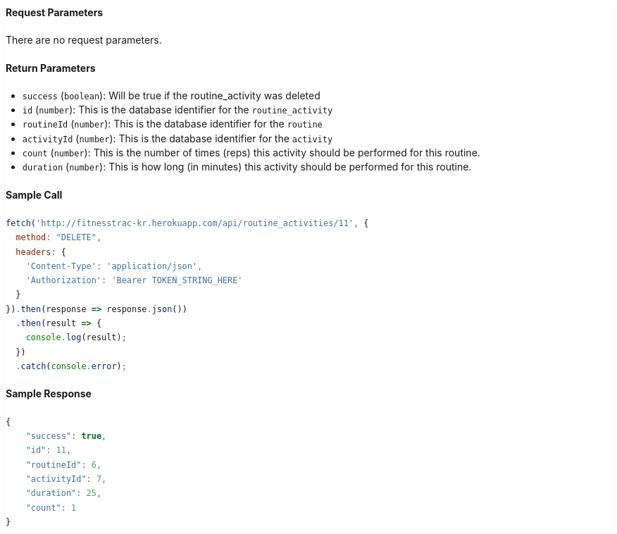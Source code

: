 #### Request Parameters

There are no request parameters.

#### Return Parameters

* `success` (`boolean`): Will be true if the routine_activity was deleted
* `id` (`number`): This is the database identifier for the `routine_activity`
* `routineId` (`number`): This is the database identifier for the `routine`
* `activityId` (`number`): This is the database identifier for the `activity`
* `count` (`number`): This is the number of times (reps) this activity should be performed for this routine.
* `duration` (`number`): This is how long (in minutes) this activity should be performed for this routine.

#### Sample Call

```js
fetch('http://fitnesstrac-kr.herokuapp.com/api/routine_activities/11', {
  method: "DELETE",
  headers: {
    'Content-Type': 'application/json',
    'Authorization': 'Bearer TOKEN_STRING_HERE'
  }
}).then(response => response.json())
  .then(result => {
    console.log(result);
  })
  .catch(console.error);
```

#### Sample Response

```js
{
    "success": true,
    "id": 11,
    "routineId": 6,
    "activityId": 7,
    "duration": 25,
    "count": 1
}
```